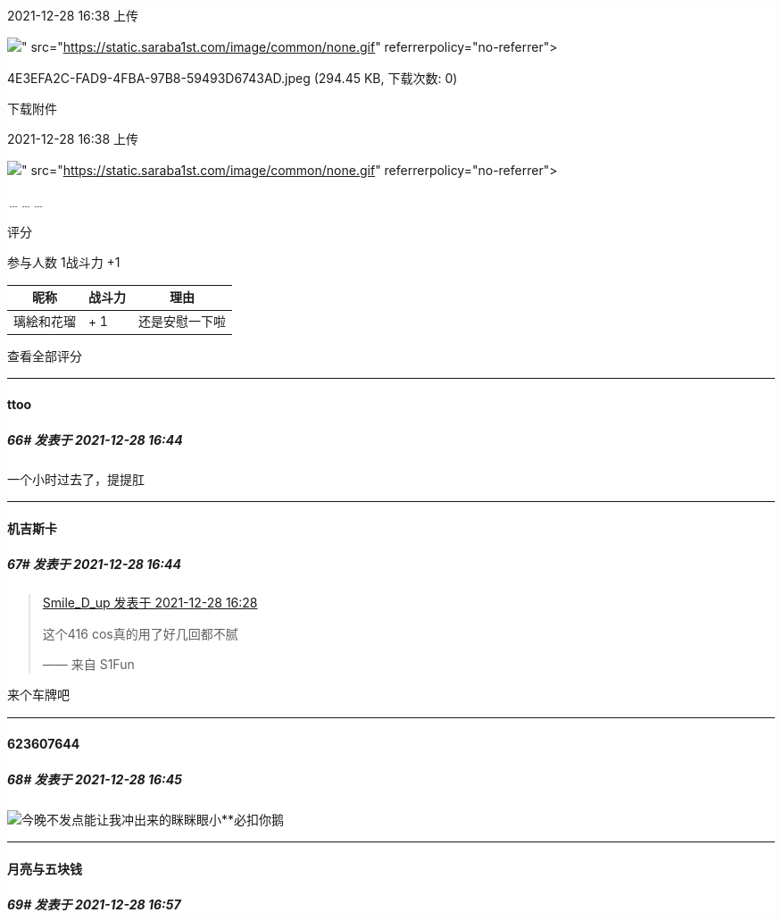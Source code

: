 2021-12-28 16:38 上传

<img src="https://img.saraba1st.com/forum/202112/28/163843gcuccc4ylwd4k45z.jpeg" referrerpolicy="no-referrer">" src="https://static.saraba1st.com/image/common/none.gif" referrerpolicy="no-referrer">

4E3EFA2C-FAD9-4FBA-97B8-59493D6743AD.jpeg
(294.45 KB, 下载次数: 0)

下载附件

2021-12-28 16:38 上传

<img src="https://img.saraba1st.com/forum/202112/28/163843xr1o911vv0jj9uaj.jpeg" referrerpolicy="no-referrer">" src="https://static.saraba1st.com/image/common/none.gif" referrerpolicy="no-referrer">

﹍﹍﹍

评分

 参与人数 1战斗力 +1

|昵称|战斗力|理由|
|----|---|---|
| 璃絵和花瑠| + 1|还是安慰一下啦|

查看全部评分

*****

####  ttoo  
##### 66#       发表于 2021-12-28 16:44

一个小时过去了，提提肛

*****

####  机吉斯卡  
##### 67#       发表于 2021-12-28 16:44

<blockquote><a href="httphttps://bbs.saraba1st.com/2b/forum.php?mod=redirect&amp;goto=findpost&amp;pid=54077171&amp;ptid=2044520" target="_blank">Smile_D_up 发表于 2021-12-28 16:28</a>

这个416 cos真的用了好几回都不腻

—— 来自 S1Fun</blockquote>
来个车牌吧



*****

####  623607644  
##### 68#       发表于 2021-12-28 16:45

<img src="https://static.saraba1st.com/image/smiley/face2017/258.png" referrerpolicy="no-referrer">今晚不发点能让我冲出来的眯眯眼小**必扣你鹅

*****

####  月亮与五块钱  
##### 69#       发表于 2021-12-28 16:57
